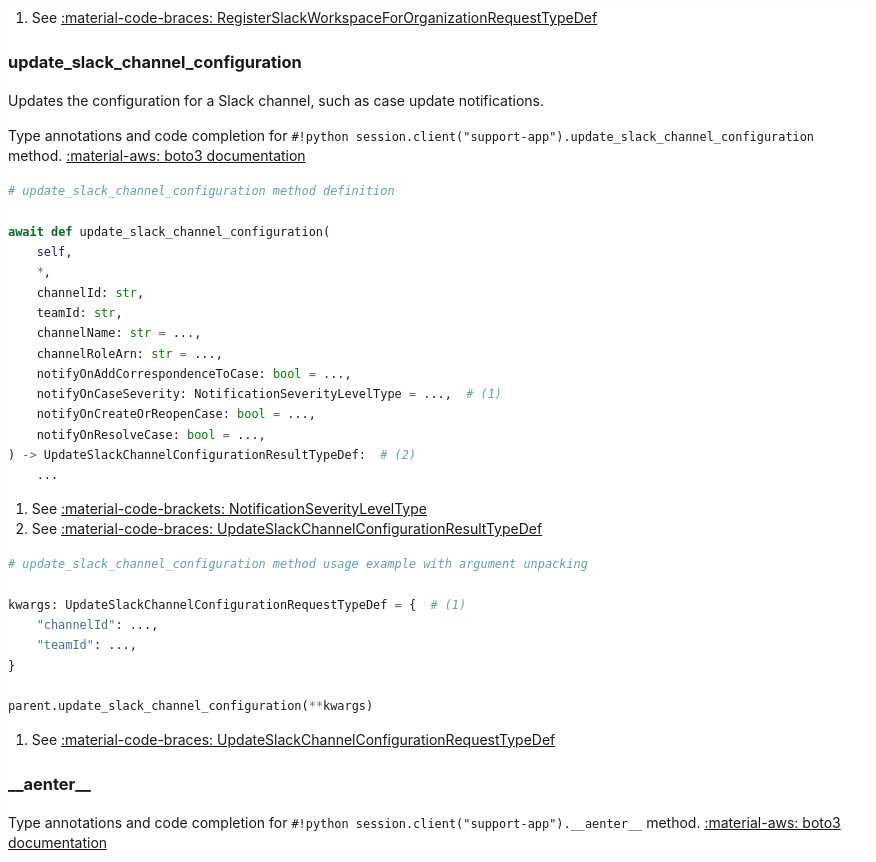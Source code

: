 1. See [:material-code-braces: RegisterSlackWorkspaceForOrganizationRequestTypeDef](./type_defs.md#registerslackworkspacefororganizationrequesttypedef)

### update\_slack\_channel\_configuration

Updates the configuration for a Slack channel, such as case update
notifications.

Type annotations and code completion for `#!python session.client("support-app").update_slack_channel_configuration` method.
[:material-aws: boto3 documentation](https://boto3.amazonaws.com/v1/documentation/api/latest/reference/services/support-app.html#SupportApp.Client)

```python
# update_slack_channel_configuration method definition

await def update_slack_channel_configuration(
    self,
    *,
    channelId: str,
    teamId: str,
    channelName: str = ...,
    channelRoleArn: str = ...,
    notifyOnAddCorrespondenceToCase: bool = ...,
    notifyOnCaseSeverity: NotificationSeverityLevelType = ...,  # (1)
    notifyOnCreateOrReopenCase: bool = ...,
    notifyOnResolveCase: bool = ...,
) -> UpdateSlackChannelConfigurationResultTypeDef:  # (2)
    ...
```

1. See [:material-code-brackets: NotificationSeverityLevelType](./literals.md#notificationseverityleveltype)
2. See [:material-code-braces: UpdateSlackChannelConfigurationResultTypeDef](./type_defs.md#updateslackchannelconfigurationresulttypedef)


```python
# update_slack_channel_configuration method usage example with argument unpacking

kwargs: UpdateSlackChannelConfigurationRequestTypeDef = {  # (1)
    "channelId": ...,
    "teamId": ...,
}

parent.update_slack_channel_configuration(**kwargs)
```

1. See [:material-code-braces: UpdateSlackChannelConfigurationRequestTypeDef](./type_defs.md#updateslackchannelconfigurationrequesttypedef)

### \_\_aenter\_\_



Type annotations and code completion for `#!python session.client("support-app").__aenter__` method.
[:material-aws: boto3 documentation](https://boto3.amazonaws.com/v1/documentation/api/latest/reference/services/support-app.html#SupportApp.Client)
